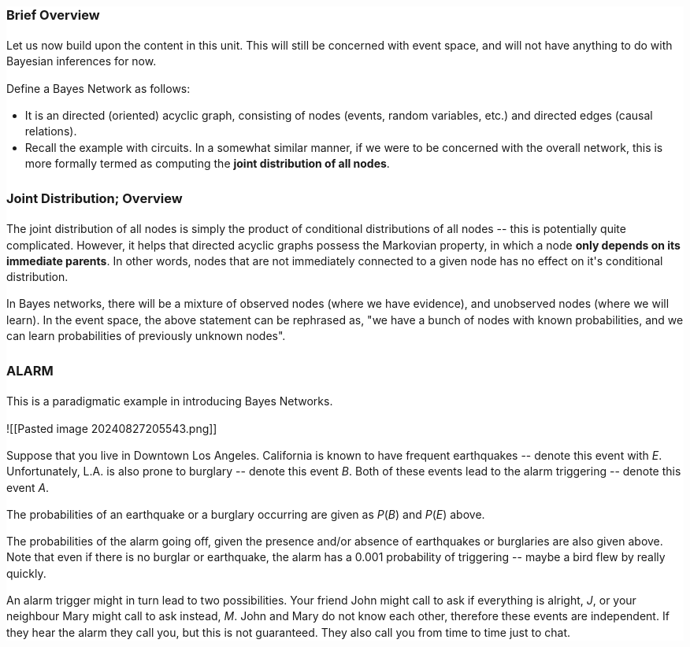 ### Brief Overview

Let us now build upon the content in this unit. This will still be concerned with event space, and will not have anything to do with Bayesian inferences for now.

Define a Bayes Network as follows:
- It is an directed (oriented) acyclic graph, consisting of nodes (events, random variables, etc.) and directed edges (causal relations).
- Recall the example with circuits. In a somewhat similar manner, if we were to be concerned with the overall network, this is more formally termed as computing the **joint distribution of all nodes**.

### Joint Distribution; Overview

The joint distribution of all nodes is simply the product of conditional distributions of all nodes -- this is potentially quite complicated. However, it helps that directed acyclic graphs possess the Markovian property, in which a node **only depends on its immediate parents**. In other words, nodes that are not immediately connected to a given node has no effect on it's conditional distribution. 

In Bayes networks, there will be a mixture of observed nodes (where we have evidence), and unobserved nodes (where we will learn). In the event space, the above statement can be rephrased as, "we have a bunch of nodes with known probabilities, and we can learn probabilities of previously unknown nodes".

### ALARM

This is a paradigmatic example in introducing Bayes Networks.

![[Pasted image 20240827205543.png]]

Suppose that you live in Downtown Los Angeles. California is known to have frequent earthquakes -- denote this event with $E$. Unfortunately, L.A. is also prone to burglary -- denote this event $B$. Both of these events lead to the alarm triggering -- denote this event $A$. 

The probabilities of an earthquake or a burglary occurring are given as $P(B)$ and $P(E)$ above.

The probabilities of the alarm going off, given the presence and/or absence of earthquakes or burglaries are also given above. Note that even if there is no burglar or earthquake, the alarm has a 0.001 probability of triggering -- maybe a bird flew by really quickly.

An alarm trigger might in turn lead to two possibilities. Your friend John might call to ask if everything is alright, $J$, or your neighbour Mary might call to ask instead, $M$. John and Mary do not know each other, therefore these events are independent. If they hear the alarm they call you, but this is not guaranteed. They also call you from time to time just to chat.







